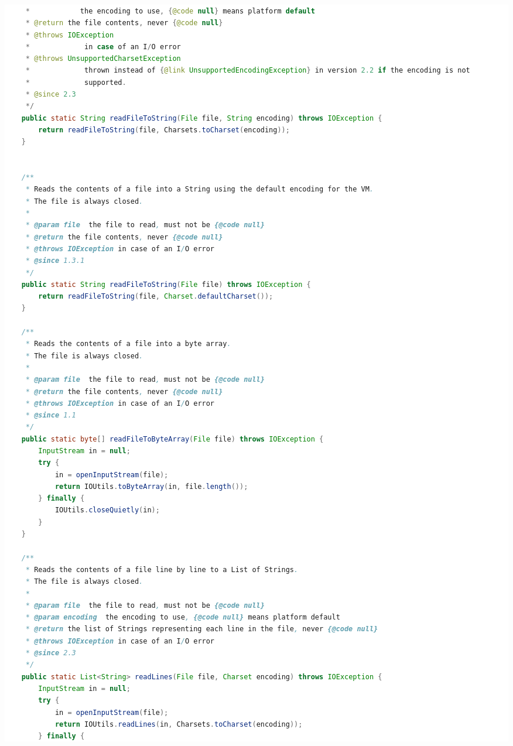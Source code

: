 ```java
     *            the encoding to use, {@code null} means platform default
     * @return the file contents, never {@code null}
     * @throws IOException
     *             in case of an I/O error
     * @throws UnsupportedCharsetException
     *             thrown instead of {@link UnsupportedEncodingException} in version 2.2 if the encoding is not
     *             supported.
     * @since 2.3
     */
    public static String readFileToString(File file, String encoding) throws IOException {
        return readFileToString(file, Charsets.toCharset(encoding));
    }


    /**
     * Reads the contents of a file into a String using the default encoding for the VM. 
     * The file is always closed.
     *
     * @param file  the file to read, must not be {@code null}
     * @return the file contents, never {@code null}
     * @throws IOException in case of an I/O error
     * @since 1.3.1
     */
    public static String readFileToString(File file) throws IOException {
        return readFileToString(file, Charset.defaultCharset());
    }

    /**
     * Reads the contents of a file into a byte array.
     * The file is always closed.
     *
     * @param file  the file to read, must not be {@code null}
     * @return the file contents, never {@code null}
     * @throws IOException in case of an I/O error
     * @since 1.1
     */
    public static byte[] readFileToByteArray(File file) throws IOException {
        InputStream in = null;
        try {
            in = openInputStream(file);
            return IOUtils.toByteArray(in, file.length());
        } finally {
            IOUtils.closeQuietly(in);
        }
    }

    /**
     * Reads the contents of a file line by line to a List of Strings.
     * The file is always closed.
     *
     * @param file  the file to read, must not be {@code null}
     * @param encoding  the encoding to use, {@code null} means platform default
     * @return the list of Strings representing each line in the file, never {@code null}
     * @throws IOException in case of an I/O error
     * @since 2.3
     */
    public static List<String> readLines(File file, Charset encoding) throws IOException {
        InputStream in = null;
        try {
            in = openInputStream(file);
            return IOUtils.readLines(in, Charsets.toCharset(encoding));
        } finally {
```